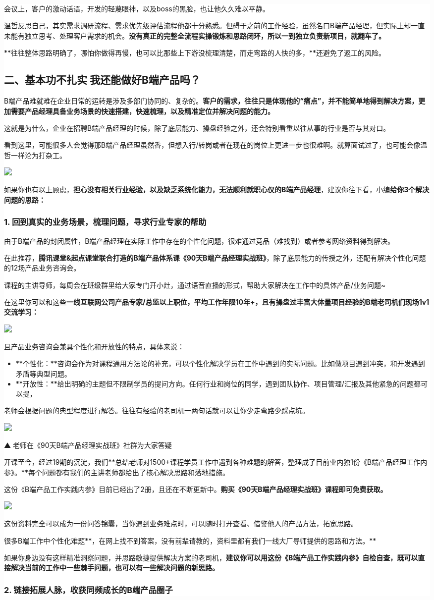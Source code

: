 会议上，客户的激动话语，开发的轻蔑眼神，以及boss的黑脸，也让他久久难以平静。

温哲反思自己，其实需求调研流程、需求优先级评估流程他都十分熟悉。但碍于之前的工作经验，虽然名曰B端产品经理，但实际上却一直未能有独立思考、处理客户需求的机会。**没有真正的完整全流程实操锻炼和思路闭环，所以一到独立负责新项目，就翻车了。**

**往往整体思路明确了，哪怕你做得再慢，也可以比那些上下游没梳理清楚，而走弯路的人快的多，**还避免了返工的风险。

## 二、基本功不扎实 我还能做好B端产品吗？

B端产品难就难在企业日常的运转是涉及多部门协同的、复杂的。**客户的需求，往往只是体现他的“痛点”，并不能简单地得到解决方案，更加需要产品经理具备业务场景的快速搭建，快速梳理，以及精准定位并解决问题的能力。**

这就是为什么，企业在招聘B端产品经理的时候，除了底层能力、操盘经验之外，还会特别看重以往从事的行业是否与其对口。

看到这里，可能很多人会觉得那B端产品经理虽然香，但想入行/转岗或者在现在的岗位上更进一步也很难啊。就算面试过了，也可能会像温哲一样沦为打杂工。

![](https://image.yunyingpai.com/wp/2022/02/xq4okzJzdwWAk2NmylGR.jpeg)

如果你也有以上顾虑，**担心没有相关行业经验，以及缺乏系统化能力，无法顺利就职心仪的B端产品经理**，建议你往下看，小编**给你3个解决问题的思路：**

### 1\. 回到真实的业务场景，梳理问题，寻求行业专家的帮助

由于B端产品的封闭属性，B端产品经理在实际工作中存在的个性化问题，很难通过竞品（难找到）或者参考网络资料得到解决。

在此推荐，**腾讯课堂&起点课堂联合打造的B端产品体系课《90天B端产品经理实战班》**，除了底层能力的传授之外，还配有解决个性化问题的12场产品业务咨询会。

课程的主讲导师，每周会在班级群里给大家专门开小灶，通过语音直播的形式，帮助大家解决在工作中的具体产品/业务问题~

在这里你可以和这些**一线互联网公司产品专家/总监以上职位，平均工作年限10年+，且有操盘过丰富大体量项目经验的B端老司机们现场1v1交流学习：**

![](https://image.yunyingpai.com/wp/2022/02/vqHtb0au91L5fL4kn3o9.jpg)

且产品业务咨询会兼具个性化和开放性的特点，具体来说：

*   **个性化：**咨询会作为对课程通用方法论的补充，可以个性化解决学员在工作中遇到的实际问题。比如做项目遇到冲突，和开发遇到矛盾等典型问题。
*   **开放性：**给出明确的主题但不限制学员的提问方向。任何行业和岗位的同学，遇到团队协作、项目管理/汇报及其他紧急的问题都可以提，

老师会根据问题的典型程度进行解答。往往有经验的老司机一两句话就可以让你少走弯路少踩点坑。

![](https://image.yunyingpai.com/wp/2022/02/Y4TTOSVWzEwODtA6LCPY.png)

▲ 老师在《90天B端产品经理实战班》社群为大家答疑

开课至今，经过19期的沉淀，我们**总结老师对1500+课程学员工作中遇到各种难题的解答，整理成了目前业内独1份《B端产品经理工作内参》。**每个问题都有我们的主讲老师都给出了核心解决思路和落地措施。

这份《B端产品工作实践内参》目前已经出了2册，且还在不断更新中。**购买《90天B端产品经理实战班》课程即可免费获取。**

![](https://image.yunyingpai.com/wp/2022/02/yExeh1X6LxSJVjR6ajXq.png)

这份资料完全可以成为一份问答锦囊，当你遇到业务难点时，可以随时打开查看、借鉴他人的产品方法，拓宽思路。

很多B端工作中个性化难题**，在网上找不到答案，没有前辈请教的，资料里都有我们一线大厂导师提供的思路和方法。**

如果你身边没有这样精准洞察问题，并思路敏捷提供解决方案的老司机，**建议你可以用这份《B端产品工作实践内参》自检自查，既可以直接解决当前的工作中一些棘手问题，也可以有一些解决问题的新思路。**

### 2\. 链接拓展人脉，收获同频成长的B端产品圈子
